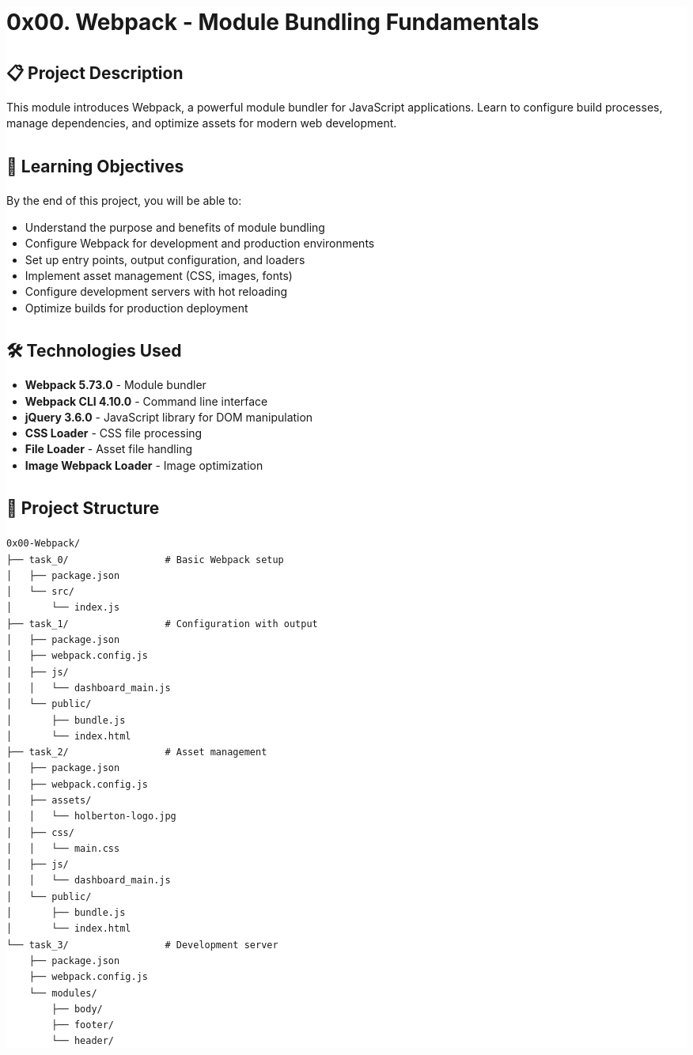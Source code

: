 # 0x00. Webpack - Module Bundling Fundamentals

## 📋 Project Description

This module introduces Webpack, a powerful module bundler for JavaScript applications. Learn to configure build processes, manage dependencies, and optimize assets for modern web development.

## 🎯 Learning Objectives

By the end of this project, you will be able to:

- Understand the purpose and benefits of module bundling
- Configure Webpack for development and production environments
- Set up entry points, output configuration, and loaders
- Implement asset management (CSS, images, fonts)
- Configure development servers with hot reloading
- Optimize builds for production deployment

## 🛠️ Technologies Used

- **Webpack 5.73.0** - Module bundler
- **Webpack CLI 4.10.0** - Command line interface
- **jQuery 3.6.0** - JavaScript library for DOM manipulation
- **CSS Loader** - CSS file processing
- **File Loader** - Asset file handling
- **Image Webpack Loader** - Image optimization

## 📁 Project Structure

```
0x00-Webpack/
├── task_0/                 # Basic Webpack setup
│   ├── package.json
│   └── src/
│       └── index.js
├── task_1/                 # Configuration with output
│   ├── package.json
│   ├── webpack.config.js
│   ├── js/
│   │   └── dashboard_main.js
│   └── public/
│       ├── bundle.js
│       └── index.html
├── task_2/                 # Asset management
│   ├── package.json
│   ├── webpack.config.js
│   ├── assets/
│   │   └── holberton-logo.jpg
│   ├── css/
│   │   └── main.css
│   ├── js/
│   │   └── dashboard_main.js
│   └── public/
│       ├── bundle.js
│       └── index.html
└── task_3/                 # Development server
    ├── package.json
    ├── webpack.config.js
    └── modules/
        ├── body/
        ├── footer/
        └── header/
```